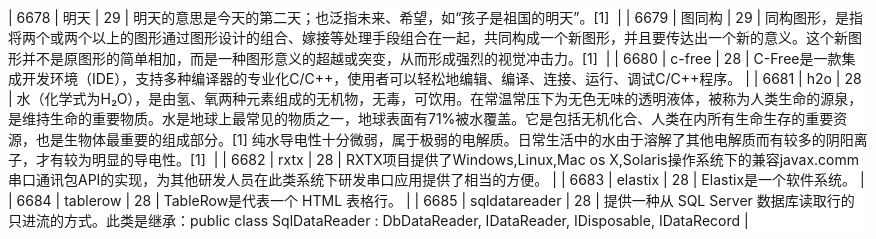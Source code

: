 | 6678 | 明天              | 29   | 明天的意思是今天的第二天；也泛指未来、希望，如“孩子是祖国的明天”。[1]                                                                                                                                                                                                                                                                                                                                                                                                                                                                                                                                                                                                                                                                      |
| 6679 | 图同构             | 29   | 同构图形，是指将两个或两个以上的图形通过图形设计的组合、嫁接等处理手段组合在一起，共同构成一个新图形，并且要传达出一个新的意义。这个新图形并不是原图形的简单相加，而是一种图形意义的超越或突变，从而形成强烈的视觉冲击力。[1]                                                                                                                                                                                                                                                                                                                                                                                                                                                                                                                                                                                           |
| 6680 | c-free          | 28   | C-Free是一款集成开发环境（IDE），支持多种编译器的专业化C/C++，使用者可以轻松地编辑、编译、连接、运行、调试C/C++程序。                                                                                                                                                                                                                                                                                                                                                                                                                                                                                                                                                                                                                                       |
| 6681 | h2o             | 28   | 水（化学式为H₂O），是由氢、氧两种元素组成的无机物，无毒，可饮用。在常温常压下为无色无味的透明液体，被称为人类生命的源泉，是维持生命的重要物质。水是地球上最常见的物质之一，地球表面有71%被水覆盖。它是包括无机化合、人类在内所有生命生存的重要资源，也是生物体最重要的组成部分。[1] 纯水导电性十分微弱，属于极弱的电解质。日常生活中的水由于溶解了其他电解质而有较多的阴阳离子，才有较为明显的导电性。[1]                                                                                                                                                                                                                                                                                                                                                                                                                                                                                                |
| 6682 | rxtx            | 28   | RXTX项目提供了Windows,Linux,Mac os X,Solaris操作系统下的兼容javax.comm串口通讯包API的实现，为其他研发人员在此类系统下研发串口应用提供了相当的方便。                                                                                                                                                                                                                                                                                                                                                                                                                                                                                                                                                                                                          |
| 6683 | elastix         | 28   | Elastix是一个软件系统。                                                                                                                                                                                                                                                                                                                                                                                                                                                                                                                                                                                                                                                                                            |
| 6684 | tablerow        | 28   | TableRow是代表一个 HTML 表格行。                                                                                                                                                                                                                                                                                                                                                                                                                                                                                                                                                                                                                                                                                    |
| 6685 | sqldatareader   | 28   | 提供一种从 SQL Server 数据库读取行的只进流的方式。此类是继承：public class SqlDataReader : DbDataReader, IDataReader, IDisposable, IDataRecord                                                                                                                                                                                                                                                                                                                                                                                                                                                                                                                                                                                      |